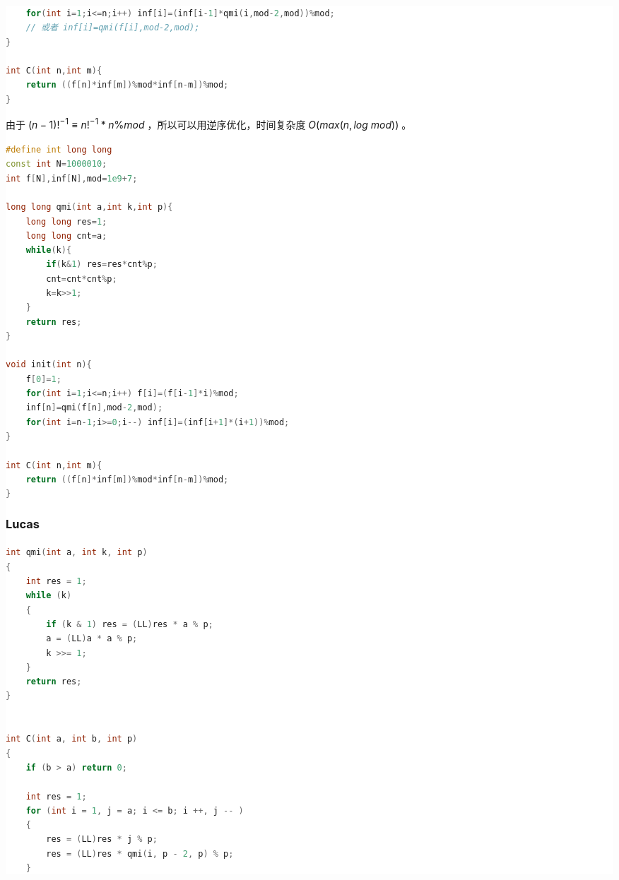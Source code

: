 ```cpp
    for(int i=1;i<=n;i++) inf[i]=(inf[i-1]*qmi(i,mod-2,mod))%mod;
    // 或者 inf[i]=qmi(f[i],mod-2,mod);
}

int C(int n,int m){
	return ((f[n]*inf[m])%mod*inf[n-m])%mod;
}
```

由于 $(n−1)!^{−1}≡n!^{−1}*n \% mod$ ，所以可以用逆序优化，时间复杂度 $O(max(n,log\ mod))$ 。

```cpp
#define int long long
const int N=1000010;
int f[N],inf[N],mod=1e9+7;

long long qmi(int a,int k,int p){
    long long res=1;
    long long cnt=a;
    while(k){
        if(k&1) res=res*cnt%p;
        cnt=cnt*cnt%p;
        k=k>>1;
    }
    return res;
}

void init(int n){
    f[0]=1;
    for(int i=1;i<=n;i++) f[i]=(f[i-1]*i)%mod;
    inf[n]=qmi(f[n],mod-2,mod);
    for(int i=n-1;i>=0;i--) inf[i]=(inf[i+1]*(i+1))%mod;
}

int C(int n,int m){
	return ((f[n]*inf[m])%mod*inf[n-m])%mod;
}
```

### Lucas

```cpp
int qmi(int a, int k, int p)
{
    int res = 1;
    while (k)
    {
        if (k & 1) res = (LL)res * a % p;
        a = (LL)a * a % p;
        k >>= 1;
    }
    return res;
}


int C(int a, int b, int p)
{
    if (b > a) return 0;

    int res = 1;
    for (int i = 1, j = a; i <= b; i ++, j -- )
    {
        res = (LL)res * j % p;
        res = (LL)res * qmi(i, p - 2, p) % p;
    }
```